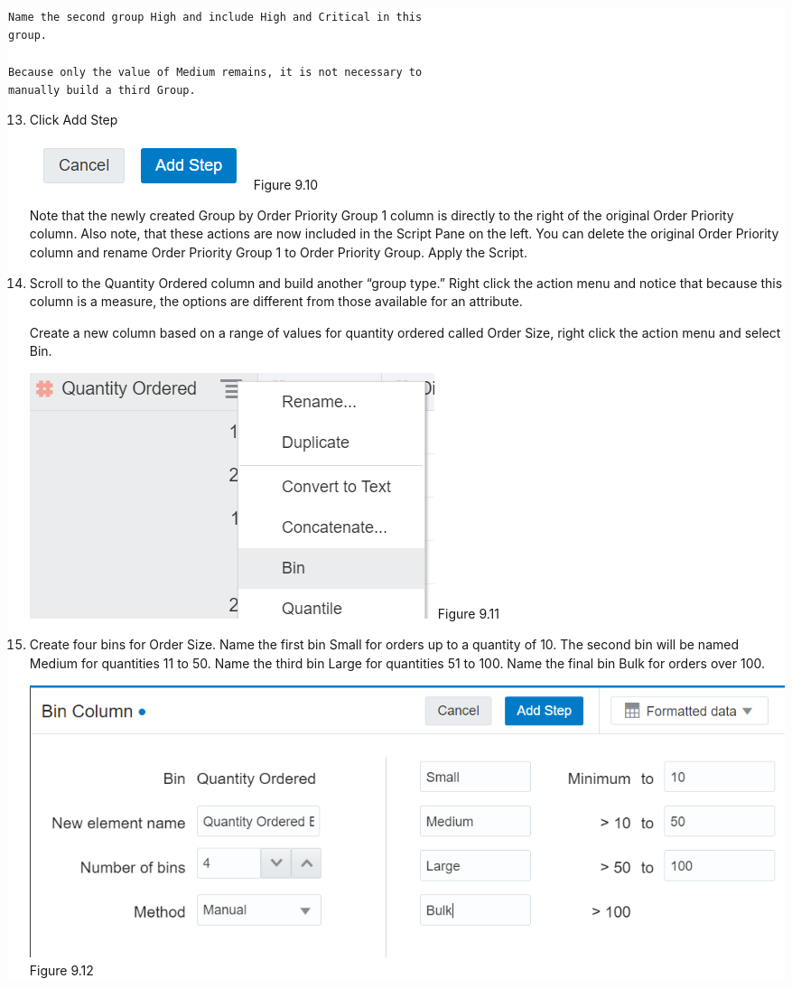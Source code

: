     Name the second group High and include High and Critical in this
    group.
    
    Because only the value of Medium remains, it is not necessary to
    manually build a third Group.

13. Click Add Step
    
    ![](./media/image104.png) Figure 9.10
    
    Note that the newly created Group by Order Priority Group 1 column
    is directly to the right of the original Order Priority column. Also
    note, that these actions are now included in the Script Pane on the
    left. You can delete the original Order Priority column and rename
    Order Priority Group 1 to Order Priority Group. Apply the Script.

14. Scroll to the Quantity Ordered column and build another “group
    type.” Right click the action menu and notice that because this
    column is a measure, the options are different from those available
    for an attribute.
    
    Create a new column based on a range of values for quantity ordered
    called Order Size, right click the action menu and select Bin.
    
    ![](./media/image105.png) Figure 9.11

15. Create four bins for Order Size. Name the first bin Small for orders
    up to a quantity of 10. The second bin will be named Medium for
    quantities 11 to 50. Name the third bin Large for quantities 51 to
    100. Name the final bin Bulk for orders over 100.
    
    ![](./media/image106.png) Figure 9.12
    